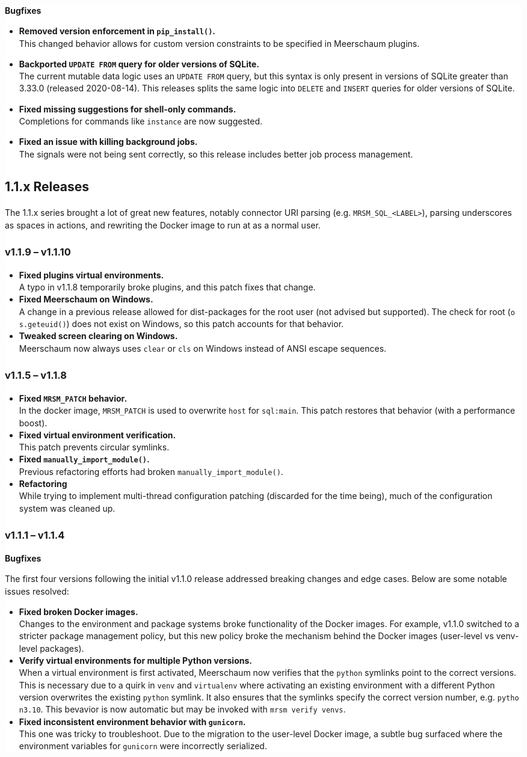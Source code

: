 **Bugfixes**

- **Removed version enforcement in `pip_install()`.**  
  This changed behavior allows for custom version constraints to be specified in Meerschaum plugins.

- **Backported `UPDATE FROM` query for older versions of SQLite.**  
  The current mutable data logic uses an `UPDATE FROM` query, but this syntax is only present in versions of SQLite greater than 3.33.0 (released 2020-08-14). This releases splits the same logic into `DELETE` and `INSERT` queries for older versions of SQLite.

- **Fixed missing suggestions for shell-only commands.**  
  Completions for commands like `instance` are now suggested.

- **Fixed an issue with killing background jobs.**  
  The signals were not being sent correctly, so this release includes better job process management.


## 1.1.x Releases

The 1.1.x series brought a lot of great new features, notably connector URI parsing (e.g. `MRSM_SQL_<LABEL>`), parsing underscores as spaces in actions, and rewriting the Docker image to run at as a normal user.

### v1.1.9 – v1.1.10

- **Fixed plugins virtual environments.**  
  A typo in v1.1.8 temporarily broke plugins, and this patch fixes that change.
- **Fixed Meerschaum on Windows.**  
  A change in a previous release allowed for dist-packages for the root user (not advised but supported). The check for root (`os.geteuid()`) does not exist on Windows, so this patch accounts for that behavior.
- **Tweaked screen clearing on Windows.**  
  Meerschaum now always uses `clear` or `cls` on Windows instead of ANSI escape sequences.

### v1.1.5 – v1.1.8

- **Fixed `MRSM_PATCH` behavior.**  
  In the docker image, `MRSM_PATCH` is used to overwrite `host` for `sql:main`. This patch restores that behavior (with a performance boost).
- **Fixed virtual environment verification.**  
  This patch prevents circular symlinks.
- **Fixed `manually_import_module()`.**  
  Previous refactoring efforts had broken `manually_import_module()`.
- **Refactoring**  
  While trying to implement multi-thread configuration patching (discarded for the time being), much of the configuration system was cleaned up.

### v1.1.1 – v1.1.4

**Bugfixes**

The first four versions following the initial v1.1.0 release addressed breaking changes and edge cases. Below are some notable issues resolved:

- **Fixed broken Docker images.**  
  Changes to the environment and package systems broke functionality of the Docker images. For example, v1.1.0 switched to a stricter package management policy, but this new policy broke the mechanism behind the Docker images (user-level vs venv-level packages).
- **Verify virtual environments for multiple Python versions.**  
  When a virtual environment is first activated, Meerschaum now verifies that the `python` symlinks point to the correct versions. This is necessary due to a quirk in `venv` and `virtualenv` where activating an existing environment with a different Python version overwrites the existing `python` symlink. It also ensures that the symlinks specify the correct version number, e.g. `python3.10`. This bevavior is now automatic but may be invoked with `mrsm verify venvs`.
- **Fixed inconsistent environment behavior with `gunicorn`.**  
  This one was tricky to troubleshoot. Due to the migration to the user-level Docker image, a subtle bug surfaced where the environment variables for `gunicorn` were incorrectly serialized.